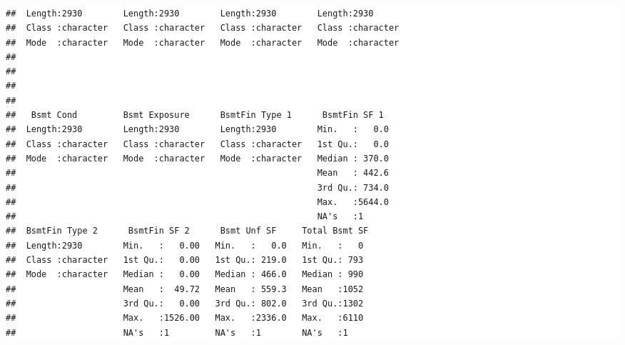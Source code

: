     ##  Length:2930        Length:2930        Length:2930        Length:2930       
    ##  Class :character   Class :character   Class :character   Class :character  
    ##  Mode  :character   Mode  :character   Mode  :character   Mode  :character  
    ##                                                                             
    ##                                                                             
    ##                                                                             
    ##                                                                             
    ##   Bsmt Cond         Bsmt Exposure      BsmtFin Type 1      BsmtFin SF 1   
    ##  Length:2930        Length:2930        Length:2930        Min.   :   0.0  
    ##  Class :character   Class :character   Class :character   1st Qu.:   0.0  
    ##  Mode  :character   Mode  :character   Mode  :character   Median : 370.0  
    ##                                                           Mean   : 442.6  
    ##                                                           3rd Qu.: 734.0  
    ##                                                           Max.   :5644.0  
    ##                                                           NA's   :1       
    ##  BsmtFin Type 2      BsmtFin SF 2      Bsmt Unf SF     Total Bsmt SF 
    ##  Length:2930        Min.   :   0.00   Min.   :   0.0   Min.   :   0  
    ##  Class :character   1st Qu.:   0.00   1st Qu.: 219.0   1st Qu.: 793  
    ##  Mode  :character   Median :   0.00   Median : 466.0   Median : 990  
    ##                     Mean   :  49.72   Mean   : 559.3   Mean   :1052  
    ##                     3rd Qu.:   0.00   3rd Qu.: 802.0   3rd Qu.:1302  
    ##                     Max.   :1526.00   Max.   :2336.0   Max.   :6110  
    ##                     NA's   :1         NA's   :1        NA's   :1     